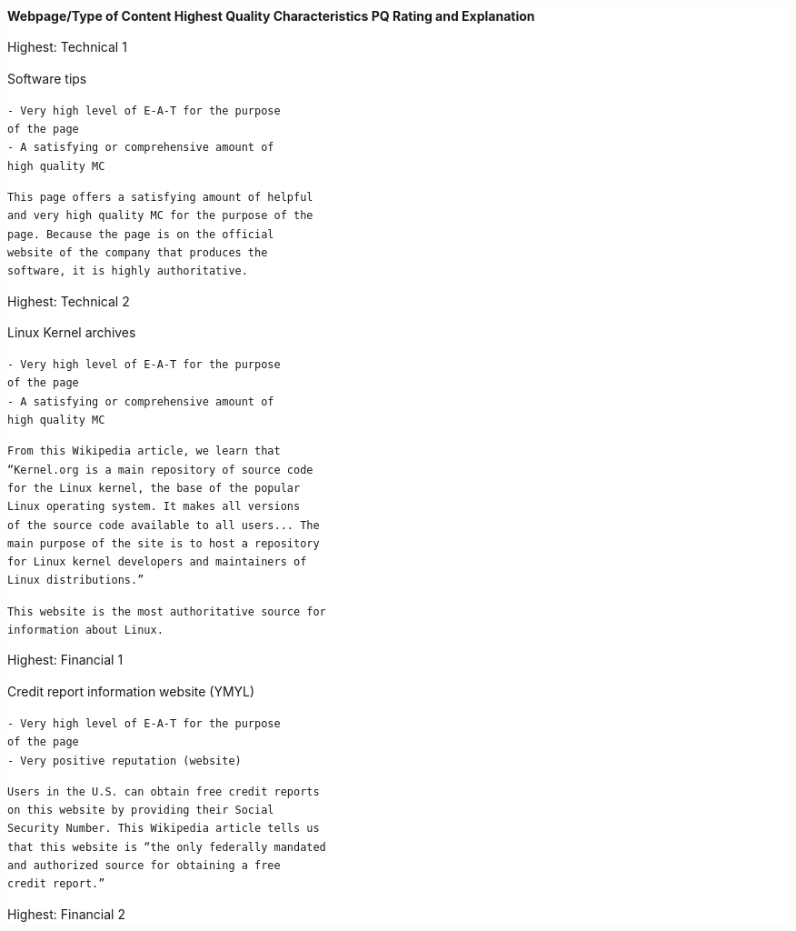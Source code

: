 **Webpage/Type of Content Highest Quality Characteristics PQ Rating and Explanation**

Highest: Technical 1

Software tips

```
- Very high level of E-A-T for the purpose
of the page
- A satisfying or comprehensive amount of
high quality MC
```
```
This page offers a satisfying amount of helpful
and very high quality MC for the purpose of the
page. Because the page is on the official
website of the company that produces the
software, it is highly authoritative.
```
Highest: Technical 2

Linux Kernel archives

```
- Very high level of E-A-T for the purpose
of the page
- A satisfying or comprehensive amount of
high quality MC
```
```
From this Wikipedia article, we learn that
“Kernel.org is a main repository of source code
for the Linux kernel, the base of the popular
Linux operating system. It makes all versions
of the source code available to all users... The
main purpose of the site is to host a repository
for Linux kernel developers and maintainers of
Linux distributions.”
```
```
This website is the most authoritative source for
information about Linux.
```
Highest: Financial 1

Credit report information website
(YMYL)

```
- Very high level of E-A-T for the purpose
of the page
- Very positive reputation (website)
```
```
Users in the U.S. can obtain free credit reports
on this website by providing their Social
Security Number. This Wikipedia article tells us
that this website is “the only federally mandated
and authorized source for obtaining a free
credit report.”
```
Highest: Financial 2
